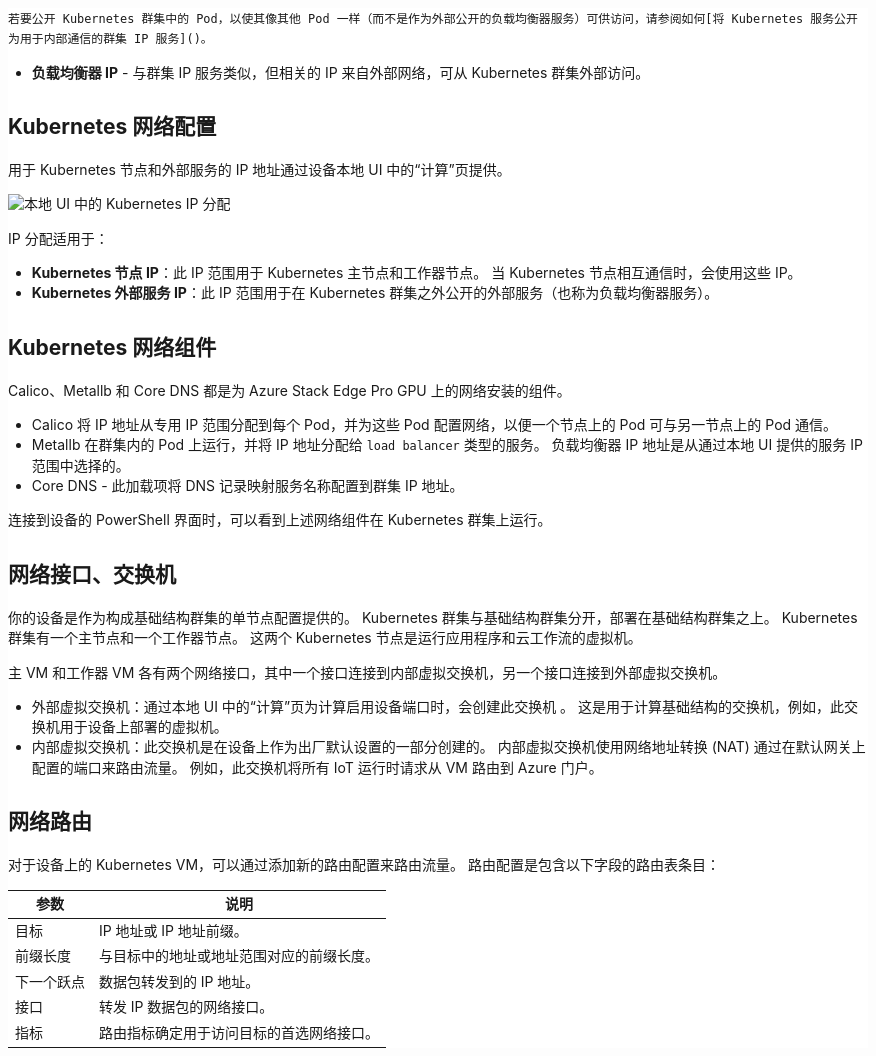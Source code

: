     若要公开 Kubernetes 群集中的 Pod，以使其像其他 Pod 一样（而不是作为外部公开的负载均衡器服务）可供访问，请参阅如何[将 Kubernetes 服务公开为用于内部通信的群集 IP 服务]()。

- **负载均衡器 IP** - 与群集 IP 服务类似，但相关的 IP 来自外部网络，可从 Kubernetes 群集外部访问。




## <a name="kubernetes-network-configuration"></a>Kubernetes 网络配置

用于 Kubernetes 节点和外部服务的 IP 地址通过设备本地 UI 中的“计算”页提供。

![本地 UI 中的 Kubernetes IP 分配](./media/azure-stack-edge-gpu-kubernetes-networking/kubernetes-ip-assignment-local-ui-1.png)

IP 分配适用于：

- **Kubernetes 节点 IP**：此 IP 范围用于 Kubernetes 主节点和工作器节点。 当 Kubernetes 节点相互通信时，会使用这些 IP。
- **Kubernetes 外部服务 IP**：此 IP 范围用于在 Kubernetes 群集之外公开的外部服务（也称为负载均衡器服务）。

## <a name="kubernetes-networking-components"></a>Kubernetes 网络组件

Calico、Metallb 和 Core DNS 都是为 Azure Stack Edge Pro GPU 上的网络安装的组件。 

- Calico 将 IP 地址从专用 IP 范围分配到每个 Pod，并为这些 Pod 配置网络，以便一个节点上的 Pod 可与另一节点上的 Pod 通信。 
- Metallb 在群集内的 Pod 上运行，并将 IP 地址分配给 `load balancer` 类型的服务。 负载均衡器 IP 地址是从通过本地 UI 提供的服务 IP 范围中选择的。 
- Core DNS - 此加载项将 DNS 记录映射服务名称配置到群集 IP 地址。

连接到设备的 PowerShell 界面时，可以看到上述网络组件在 Kubernetes 群集上运行。

## <a name="network-interfaces-switches"></a>网络接口、交换机 

你的设备是作为构成基础结构群集的单节点配置提供的。 Kubernetes 群集与基础结构群集分开，部署在基础结构群集之上。 Kubernetes 群集有一个主节点和一个工作器节点。 这两个 Kubernetes 节点是运行应用程序和云工作流的虚拟机。

主 VM 和工作器 VM 各有两个网络接口，其中一个接口连接到内部虚拟交换机，另一个接口连接到外部虚拟交换机。 

- 外部虚拟交换机：通过本地 UI 中的“计算”页为计算启用设备端口时，会创建此交换机 。 这是用于计算基础结构的交换机，例如，此交换机用于设备上部署的虚拟机。 
- 内部虚拟交换机：此交换机是在设备上作为出厂默认设置的一部分创建的。 内部虚拟交换机使用网络地址转换 (NAT) 通过在默认网关上配置的端口来路由流量。 例如，此交换机将所有 IoT 运行时请求从 VM 路由到 Azure 门户。 

   

## <a name="network-routes"></a>网络路由 

对于设备上的 Kubernetes VM，可以通过添加新的路由配置来路由流量。 路由配置是包含以下字段的路由表条目：

| 参数     | 说明                                                                              |
|---------------|------------------------------------------------------------------------------------------|
| 目标   | IP 地址或 IP 地址前缀。                                            |
| 前缀长度 | 与目标中的地址或地址范围对应的前缀长度。 |
| 下一个跃点      | 数据包转发到的 IP 地址。                                         |
| 接口     | 转发 IP 数据包的网络接口。                                       |
| 指标        | 路由指标确定用于访问目标的首选网络接口。 |
